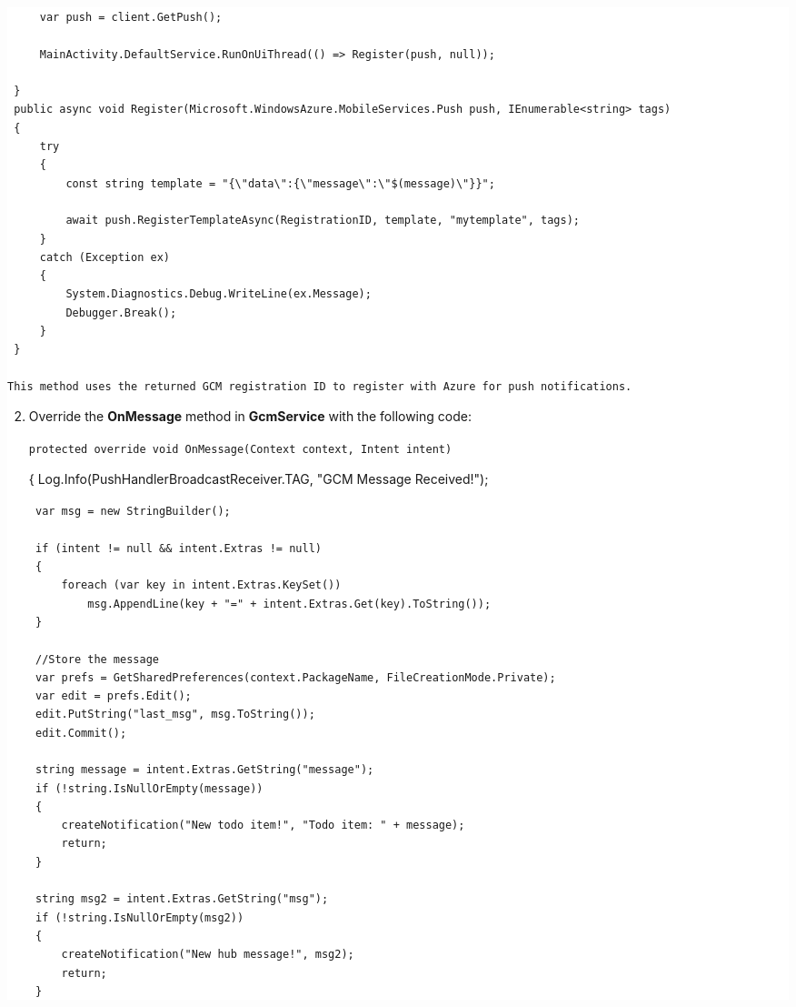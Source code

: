         var push = client.GetPush();

         MainActivity.DefaultService.RunOnUiThread(() => Register(push, null));

     }
     public async void Register(Microsoft.WindowsAzure.MobileServices.Push push, IEnumerable<string> tags)
     {
         try
         {
             const string template = "{\"data\":{\"message\":\"$(message)\"}}";

             await push.RegisterTemplateAsync(RegistrationID, template, "mytemplate", tags);
         }
         catch (Exception ex)
         {
             System.Diagnostics.Debug.WriteLine(ex.Message);
             Debugger.Break();
         }
     }

    This method uses the returned GCM registration ID to register with Azure for push notifications.

2. Override the **OnMessage** method in **GcmService** with the following code:

       protected override void OnMessage(Context context, Intent intent)
    {
        Log.Info(PushHandlerBroadcastReceiver.TAG, "GCM Message Received!");

        var msg = new StringBuilder();

        if (intent != null && intent.Extras != null)
        {
            foreach (var key in intent.Extras.KeySet())
                msg.AppendLine(key + "=" + intent.Extras.Get(key).ToString());
        }

        //Store the message
        var prefs = GetSharedPreferences(context.PackageName, FileCreationMode.Private);
        var edit = prefs.Edit();
        edit.PutString("last_msg", msg.ToString());
        edit.Commit();

        string message = intent.Extras.GetString("message");
        if (!string.IsNullOrEmpty(message))
        {
            createNotification("New todo item!", "Todo item: " + message);
            return;
        }

        string msg2 = intent.Extras.GetString("msg");
        if (!string.IsNullOrEmpty(msg2))
        {
            createNotification("New hub message!", msg2);
            return;
        }
